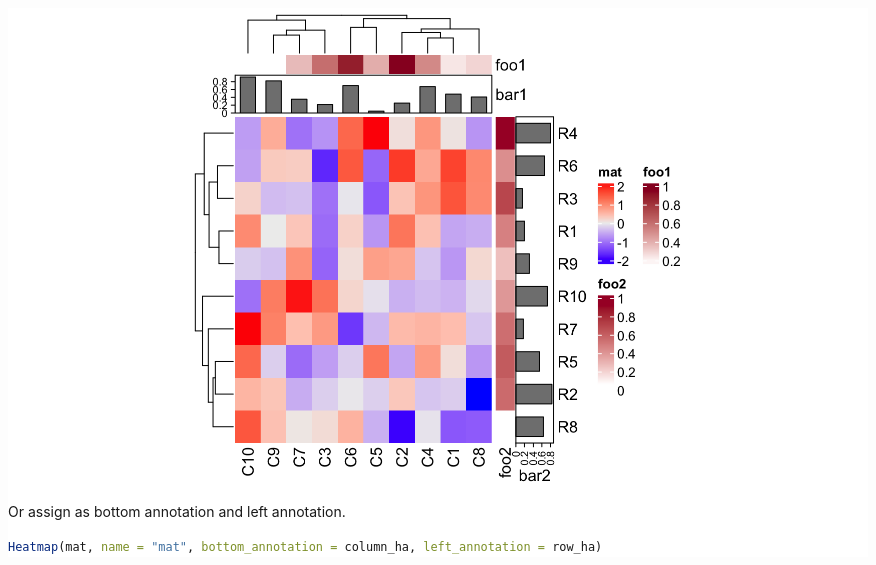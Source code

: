 <img src="03-heatmap_annotations_files/figure-html/unnamed-chunk-2-1.png" width="499.2" style="display: block; margin: auto;" />

Or assign as bottom annotation and left annotation.


```r
Heatmap(mat, name = "mat", bottom_annotation = column_ha, left_annotation = row_ha)
```
